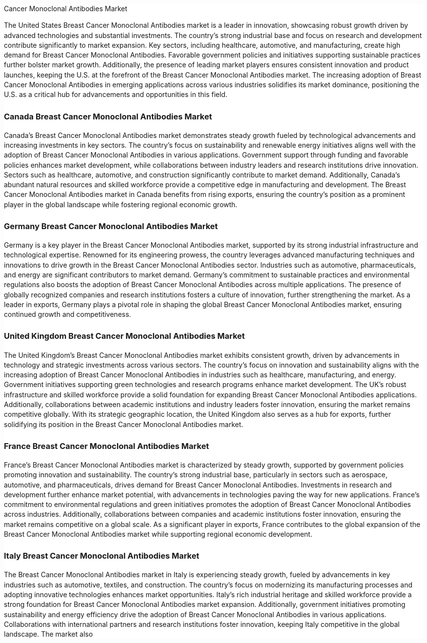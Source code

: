 Cancer Monoclonal Antibodies Market</h3><p>The United States Breast Cancer Monoclonal Antibodies market is a leader in innovation, showcasing robust growth driven by advanced technologies and substantial investments. The country&rsquo;s strong industrial base and focus on research and development contribute significantly to market expansion. Key sectors, including healthcare, automotive, and manufacturing, create high demand for Breast Cancer Monoclonal Antibodies. Favorable government policies and initiatives supporting sustainable practices further bolster market growth. Additionally, the presence of leading market players ensures consistent innovation and product launches, keeping the U.S. at the forefront of the Breast Cancer Monoclonal Antibodies market. The increasing adoption of Breast Cancer Monoclonal Antibodies in emerging applications across various industries solidifies its market dominance, positioning the U.S. as a critical hub for advancements and opportunities in this field.</p><h3>Canada Breast Cancer Monoclonal Antibodies Market</h3><p>Canada&rsquo;s Breast Cancer Monoclonal Antibodies market demonstrates steady growth fueled by technological advancements and increasing investments in key sectors. The country&rsquo;s focus on sustainability and renewable energy initiatives aligns well with the adoption of Breast Cancer Monoclonal Antibodies in various applications. Government support through funding and favorable policies enhances market development, while collaborations between industry leaders and research institutions drive innovation. Sectors such as healthcare, automotive, and construction significantly contribute to market demand. Additionally, Canada&rsquo;s abundant natural resources and skilled workforce provide a competitive edge in manufacturing and development. The Breast Cancer Monoclonal Antibodies market in Canada benefits from rising exports, ensuring the country&rsquo;s position as a prominent player in the global landscape while fostering regional economic growth.</p><h3>Germany Breast Cancer Monoclonal Antibodies Market</h3><p>Germany is a key player in the Breast Cancer Monoclonal Antibodies market, supported by its strong industrial infrastructure and technological expertise. Renowned for its engineering prowess, the country leverages advanced manufacturing techniques and innovations to drive growth in the Breast Cancer Monoclonal Antibodies sector. Industries such as automotive, pharmaceuticals, and energy are significant contributors to market demand. Germany&rsquo;s commitment to sustainable practices and environmental regulations also boosts the adoption of Breast Cancer Monoclonal Antibodies across multiple applications. The presence of globally recognized companies and research institutions fosters a culture of innovation, further strengthening the market. As a leader in exports, Germany plays a pivotal role in shaping the global Breast Cancer Monoclonal Antibodies market, ensuring continued growth and competitiveness.</p><h3>United Kingdom Breast Cancer Monoclonal Antibodies Market</h3><p>The United Kingdom&rsquo;s Breast Cancer Monoclonal Antibodies market exhibits consistent growth, driven by advancements in technology and strategic investments across various sectors. The country&rsquo;s focus on innovation and sustainability aligns with the increasing adoption of Breast Cancer Monoclonal Antibodies in industries such as healthcare, manufacturing, and energy. Government initiatives supporting green technologies and research programs enhance market development. The UK&rsquo;s robust infrastructure and skilled workforce provide a solid foundation for expanding Breast Cancer Monoclonal Antibodies applications. Additionally, collaborations between academic institutions and industry leaders foster innovation, ensuring the market remains competitive globally. With its strategic geographic location, the United Kingdom also serves as a hub for exports, further solidifying its position in the Breast Cancer Monoclonal Antibodies market.</p><h3>France Breast Cancer Monoclonal Antibodies Market</h3><p>France&rsquo;s Breast Cancer Monoclonal Antibodies market is characterized by steady growth, supported by government policies promoting innovation and sustainability. The country&rsquo;s strong industrial base, particularly in sectors such as aerospace, automotive, and pharmaceuticals, drives demand for Breast Cancer Monoclonal Antibodies. Investments in research and development further enhance market potential, with advancements in technologies paving the way for new applications. France&rsquo;s commitment to environmental regulations and green initiatives promotes the adoption of Breast Cancer Monoclonal Antibodies across industries. Additionally, collaborations between companies and academic institutions foster innovation, ensuring the market remains competitive on a global scale. As a significant player in exports, France contributes to the global expansion of the Breast Cancer Monoclonal Antibodies market while supporting regional economic development.</p><h3>Italy Breast Cancer Monoclonal Antibodies Market</h3><p>The Breast Cancer Monoclonal Antibodies market in Italy is experiencing steady growth, fueled by advancements in key industries such as automotive, textiles, and construction. The country&rsquo;s focus on modernizing its manufacturing processes and adopting innovative technologies enhances market opportunities. Italy&rsquo;s rich industrial heritage and skilled workforce provide a strong foundation for Breast Cancer Monoclonal Antibodies market expansion. Additionally, government initiatives promoting sustainability and energy efficiency drive the adoption of Breast Cancer Monoclonal Antibodies in various applications. Collaborations with international partners and research institutions foster innovation, keeping Italy competitive in the global landscape. The market also
